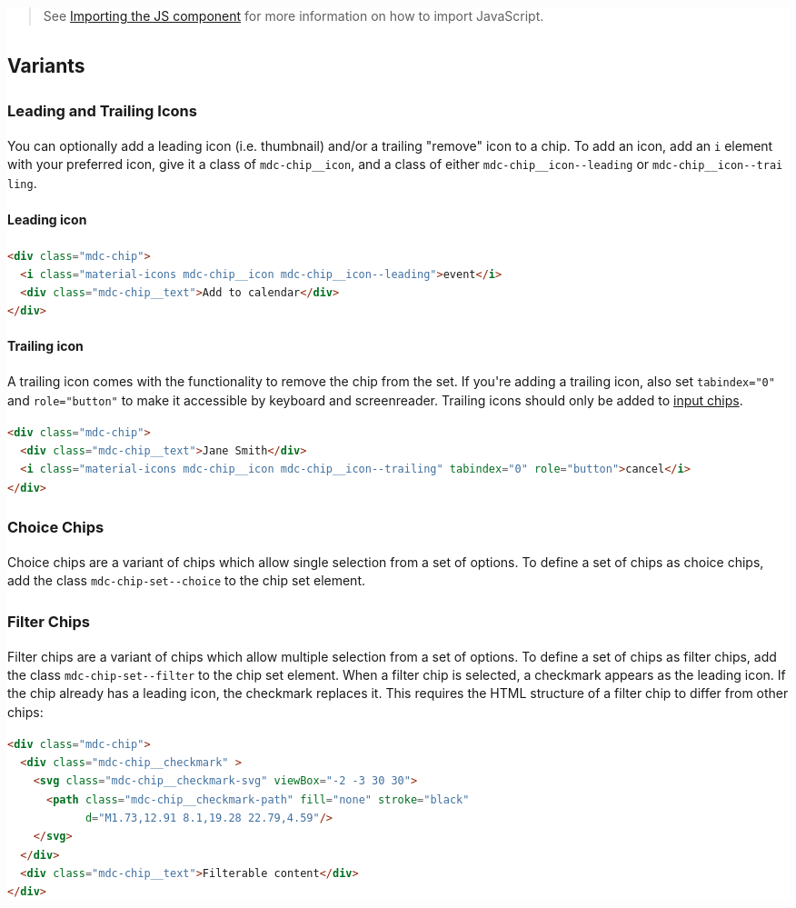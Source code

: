> See [Importing the JS component](../../docs/importing-js.md) for more information on how to import JavaScript.

## Variants

### Leading and Trailing Icons

You can optionally add a leading icon (i.e. thumbnail) and/or a trailing "remove" icon to a chip. To add an icon, add an `i` element with your preferred icon, give it a class of `mdc-chip__icon`, and a class of either `mdc-chip__icon--leading` or `mdc-chip__icon--trailing`.

#### Leading icon

```html
<div class="mdc-chip">
  <i class="material-icons mdc-chip__icon mdc-chip__icon--leading">event</i>
  <div class="mdc-chip__text">Add to calendar</div>
</div>
```

#### Trailing icon

A trailing icon comes with the functionality to remove the chip from the set. If you're adding a trailing icon, also set `tabindex="0"` and `role="button"` to make it accessible by keyboard and screenreader. Trailing icons should only be added to [input chips](#input-chips).

```html
<div class="mdc-chip">
  <div class="mdc-chip__text">Jane Smith</div>
  <i class="material-icons mdc-chip__icon mdc-chip__icon--trailing" tabindex="0" role="button">cancel</i>
</div>
```

### Choice Chips

Choice chips are a variant of chips which allow single selection from a set of options. To define a set of chips as choice chips, add the class `mdc-chip-set--choice` to the chip set element.

### Filter Chips

Filter chips are a variant of chips which allow multiple selection from a set of options. To define a set of chips as filter chips, add the class `mdc-chip-set--filter` to the chip set element. When a filter chip is selected, a checkmark appears as the leading icon. If the chip already has a leading icon, the checkmark replaces it. This requires the HTML structure of a filter chip to differ from other chips:

```html
<div class="mdc-chip">
  <div class="mdc-chip__checkmark" >
    <svg class="mdc-chip__checkmark-svg" viewBox="-2 -3 30 30">
      <path class="mdc-chip__checkmark-path" fill="none" stroke="black"
            d="M1.73,12.91 8.1,19.28 22.79,4.59"/>
    </svg>
  </div>
  <div class="mdc-chip__text">Filterable content</div>
</div>
```
